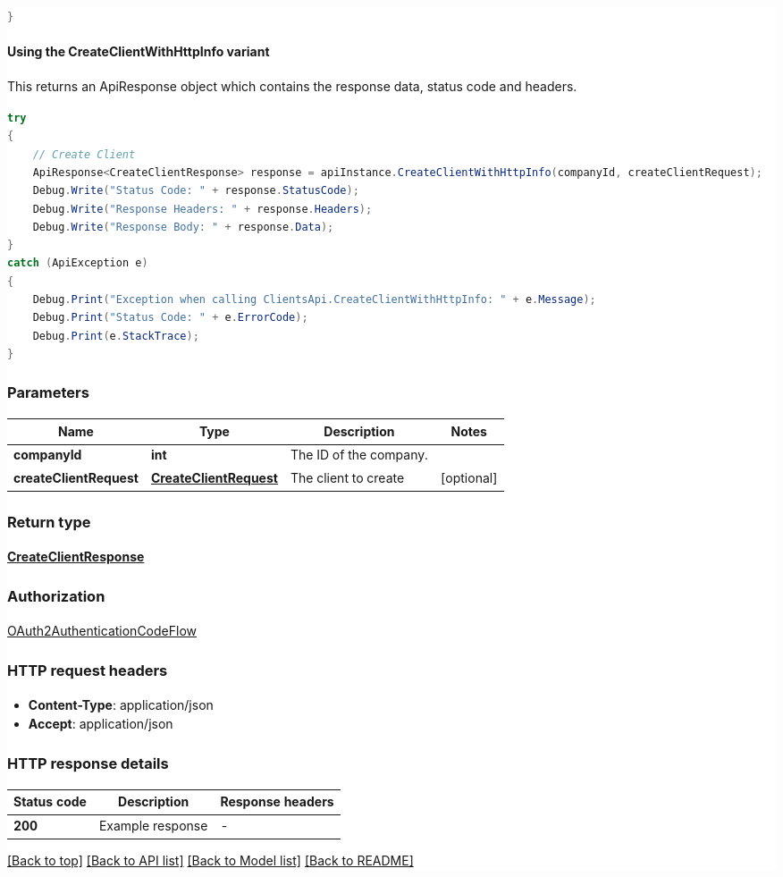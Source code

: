 ```csharp
}
```

#### Using the CreateClientWithHttpInfo variant
This returns an ApiResponse object which contains the response data, status code and headers.

```csharp
try
{
    // Create Client
    ApiResponse<CreateClientResponse> response = apiInstance.CreateClientWithHttpInfo(companyId, createClientRequest);
    Debug.Write("Status Code: " + response.StatusCode);
    Debug.Write("Response Headers: " + response.Headers);
    Debug.Write("Response Body: " + response.Data);
}
catch (ApiException e)
{
    Debug.Print("Exception when calling ClientsApi.CreateClientWithHttpInfo: " + e.Message);
    Debug.Print("Status Code: " + e.ErrorCode);
    Debug.Print(e.StackTrace);
}
```

### Parameters

| Name | Type | Description | Notes |
|------|------|-------------|-------|
| **companyId** | **int** | The ID of the company. |  |
| **createClientRequest** | [**CreateClientRequest**](CreateClientRequest.md) | The client to create | [optional]  |

### Return type

[**CreateClientResponse**](CreateClientResponse.md)

### Authorization

[OAuth2AuthenticationCodeFlow](../README.md#OAuth2AuthenticationCodeFlow)

### HTTP request headers

 - **Content-Type**: application/json
 - **Accept**: application/json


### HTTP response details
| Status code | Description | Response headers |
|-------------|-------------|------------------|
| **200** | Example response |  -  |

[[Back to top]](#) [[Back to API list]](../README.md#documentation-for-api-endpoints) [[Back to Model list]](../README.md#documentation-for-models) [[Back to README]](../README.md)
